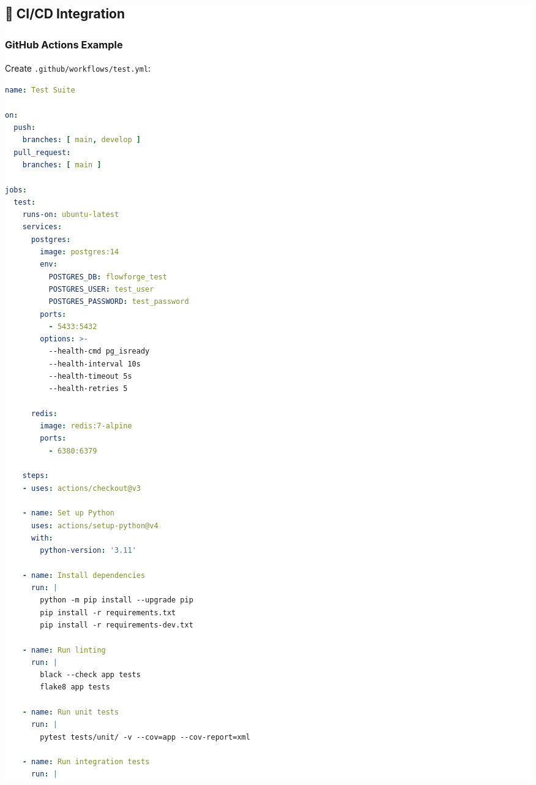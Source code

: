 ## 🔄 CI/CD Integration

### GitHub Actions Example

Create `.github/workflows/test.yml`:

```yaml
name: Test Suite

on:
  push:
    branches: [ main, develop ]
  pull_request:
    branches: [ main ]

jobs:
  test:
    runs-on: ubuntu-latest
    services:
      postgres:
        image: postgres:14
        env:
          POSTGRES_DB: flowforge_test
          POSTGRES_USER: test_user
          POSTGRES_PASSWORD: test_password
        ports:
          - 5433:5432
        options: >-
          --health-cmd pg_isready
          --health-interval 10s
          --health-timeout 5s
          --health-retries 5

      redis:
        image: redis:7-alpine
        ports:
          - 6380:6379

    steps:
    - uses: actions/checkout@v3

    - name: Set up Python
      uses: actions/setup-python@v4
      with:
        python-version: '3.11'

    - name: Install dependencies
      run: |
        python -m pip install --upgrade pip
        pip install -r requirements.txt
        pip install -r requirements-dev.txt

    - name: Run linting
      run: |
        black --check app tests
        flake8 app tests

    - name: Run unit tests
      run: |
        pytest tests/unit/ -v --cov=app --cov-report=xml

    - name: Run integration tests
      run: |
```
